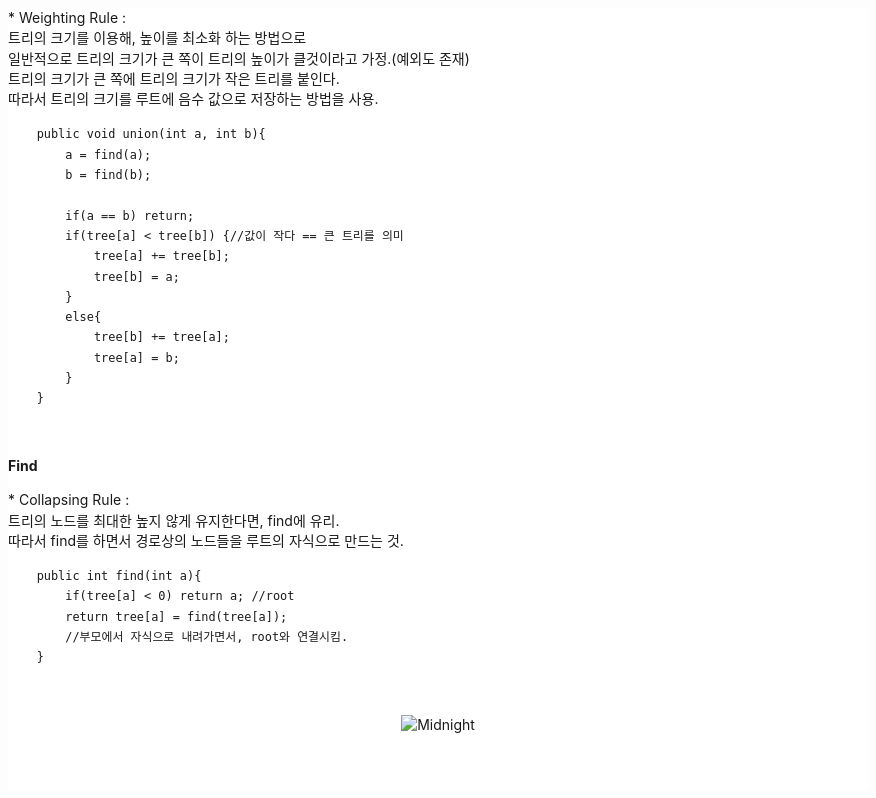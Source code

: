 <p>
* Weighting Rule :
<br>트리의 크기를 이용해, 높이를 최소화 하는 방법으로
<br>일반적으로 트리의 크기가 큰 쪽이 트리의 높이가 클것이라고 가정.(예외도 존재)
<br>트리의 크기가 큰 쪽에 트리의 크기가 작은 트리를 붙인다.
<br>따라서 트리의 크기를 루트에 음수 값으로 저장하는 방법을 사용.
</p>

```{.java}
    public void union(int a, int b){
        a = find(a);
        b = find(b);

        if(a == b) return;
        if(tree[a] < tree[b]) {//값이 작다 == 큰 트리를 의미
            tree[a] += tree[b];
            tree[b] = a;
        }
        else{
            tree[b] += tree[a];
            tree[a] = b;
        }
    }
```

<br>

__Find__

<p>
* Collapsing Rule :
<br>트리의 노드를 최대한 높지 않게 유지한다면, find에 유리.
<br>따라서 find를 하면서 경로상의 노드들을 루트의 자식으로 만드는 것.
</p>

```{.java}
    public int find(int a){
        if(tree[a] < 0) return a; //root
        return tree[a] = find(tree[a]);
        //부모에서 자식으로 내려가면서, root와 연결시킴.
    }
```

<br>

<figure>
<center><img src="/Fortune/assets/sophomore/Algorithm/lec03.jpg" alt="Midnight" style="width:100%"></center>
</figure>

<br>
<br>



